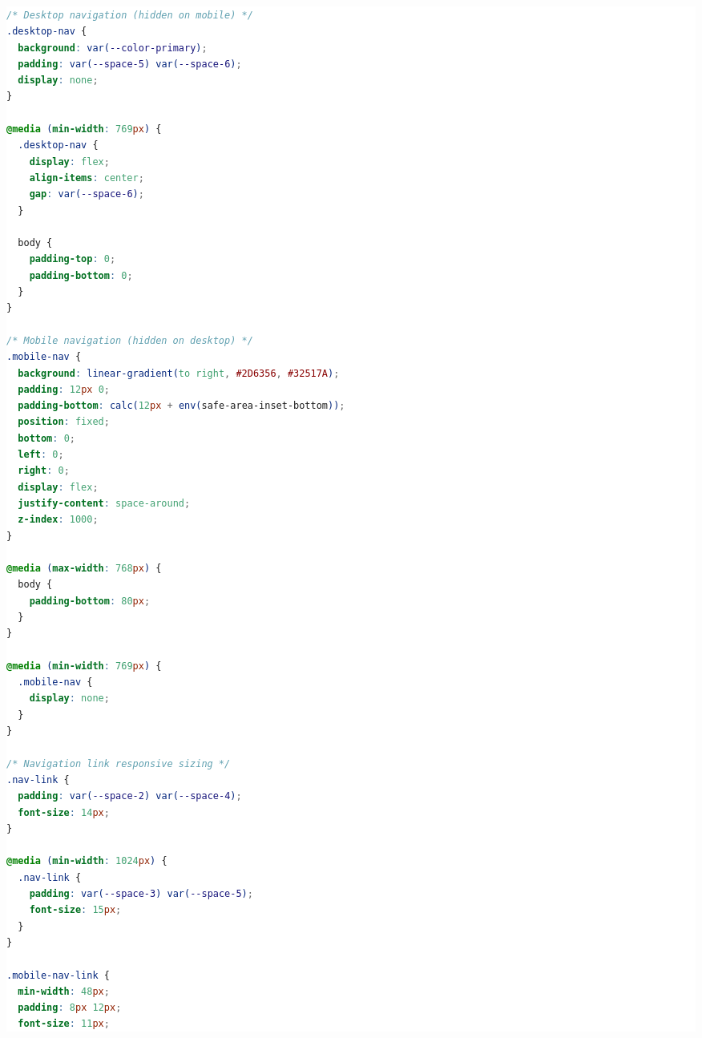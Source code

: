 ```css
/* Desktop navigation (hidden on mobile) */
.desktop-nav {
  background: var(--color-primary);
  padding: var(--space-5) var(--space-6);
  display: none;
}

@media (min-width: 769px) {
  .desktop-nav {
    display: flex;
    align-items: center;
    gap: var(--space-6);
  }
  
  body {
    padding-top: 0;
    padding-bottom: 0;
  }
}

/* Mobile navigation (hidden on desktop) */
.mobile-nav {
  background: linear-gradient(to right, #2D6356, #32517A);
  padding: 12px 0;
  padding-bottom: calc(12px + env(safe-area-inset-bottom));
  position: fixed;
  bottom: 0;
  left: 0;
  right: 0;
  display: flex;
  justify-content: space-around;
  z-index: 1000;
}

@media (max-width: 768px) {
  body {
    padding-bottom: 80px;
  }
}

@media (min-width: 769px) {
  .mobile-nav {
    display: none;
  }
}

/* Navigation link responsive sizing */
.nav-link {
  padding: var(--space-2) var(--space-4);
  font-size: 14px;
}

@media (min-width: 1024px) {
  .nav-link {
    padding: var(--space-3) var(--space-5);
    font-size: 15px;
  }
}

.mobile-nav-link {
  min-width: 48px;
  padding: 8px 12px;
  font-size: 11px;
```